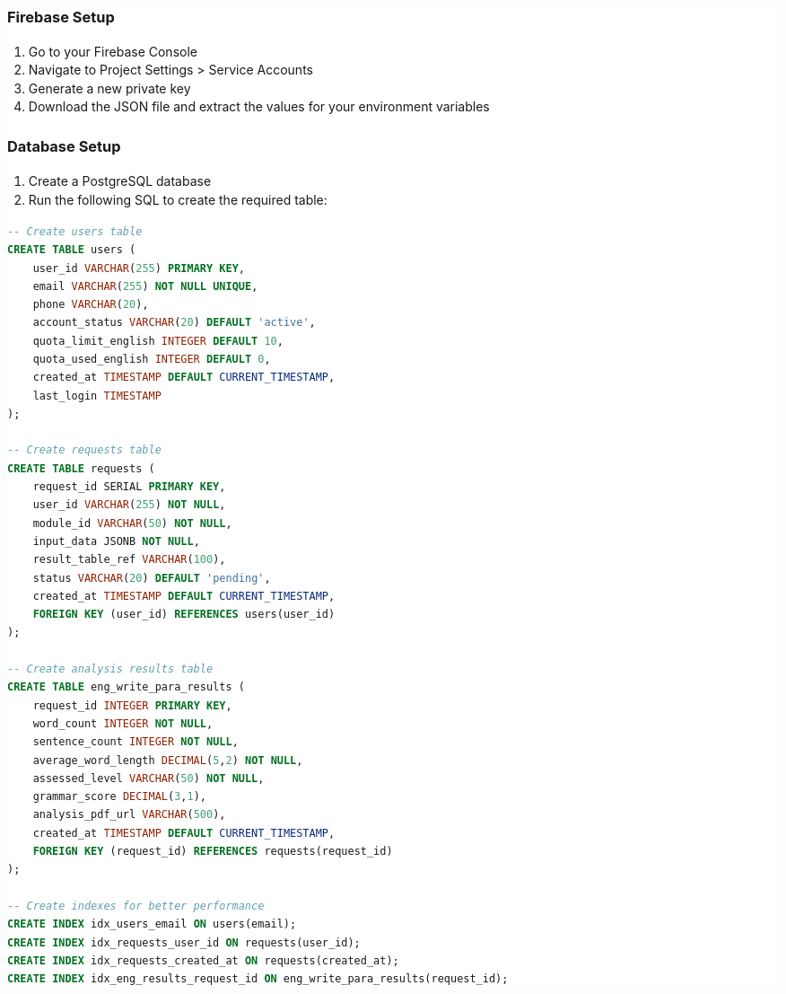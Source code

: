 ```env
```

### Firebase Setup

1. Go to your Firebase Console
2. Navigate to Project Settings > Service Accounts
3. Generate a new private key
4. Download the JSON file and extract the values for your environment variables

### Database Setup

1. Create a PostgreSQL database
2. Run the following SQL to create the required table:

```sql
-- Create users table
CREATE TABLE users (
    user_id VARCHAR(255) PRIMARY KEY,
    email VARCHAR(255) NOT NULL UNIQUE,
    phone VARCHAR(20),
    account_status VARCHAR(20) DEFAULT 'active',
    quota_limit_english INTEGER DEFAULT 10,
    quota_used_english INTEGER DEFAULT 0,
    created_at TIMESTAMP DEFAULT CURRENT_TIMESTAMP,
    last_login TIMESTAMP
);

-- Create requests table
CREATE TABLE requests (
    request_id SERIAL PRIMARY KEY,
    user_id VARCHAR(255) NOT NULL,
    module_id VARCHAR(50) NOT NULL,
    input_data JSONB NOT NULL,
    result_table_ref VARCHAR(100),
    status VARCHAR(20) DEFAULT 'pending',
    created_at TIMESTAMP DEFAULT CURRENT_TIMESTAMP,
    FOREIGN KEY (user_id) REFERENCES users(user_id)
);

-- Create analysis results table
CREATE TABLE eng_write_para_results (
    request_id INTEGER PRIMARY KEY,
    word_count INTEGER NOT NULL,
    sentence_count INTEGER NOT NULL,
    average_word_length DECIMAL(5,2) NOT NULL,
    assessed_level VARCHAR(50) NOT NULL,
    grammar_score DECIMAL(3,1),
    analysis_pdf_url VARCHAR(500),
    created_at TIMESTAMP DEFAULT CURRENT_TIMESTAMP,
    FOREIGN KEY (request_id) REFERENCES requests(request_id)
);

-- Create indexes for better performance
CREATE INDEX idx_users_email ON users(email);
CREATE INDEX idx_requests_user_id ON requests(user_id);
CREATE INDEX idx_requests_created_at ON requests(created_at);
CREATE INDEX idx_eng_results_request_id ON eng_write_para_results(request_id);
```
